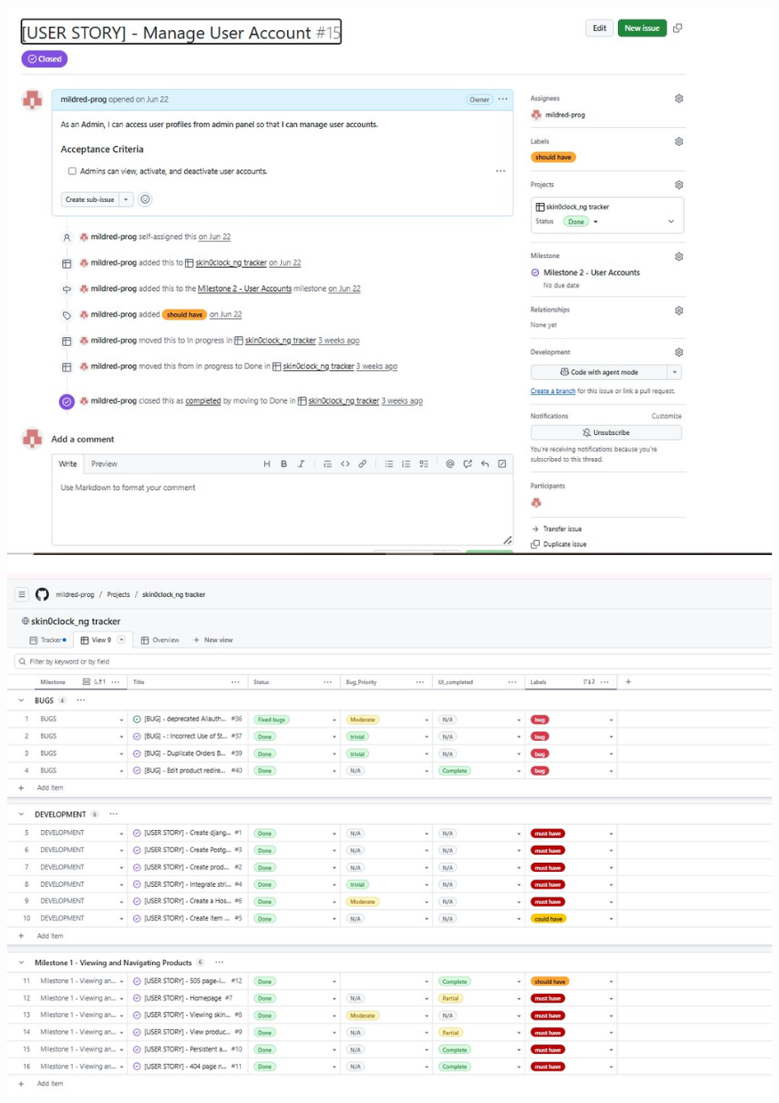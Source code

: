 ![User story](static/documentation/readme/user-story.jpg)

![Agile](static/documentation/readme/agile.jpg)
